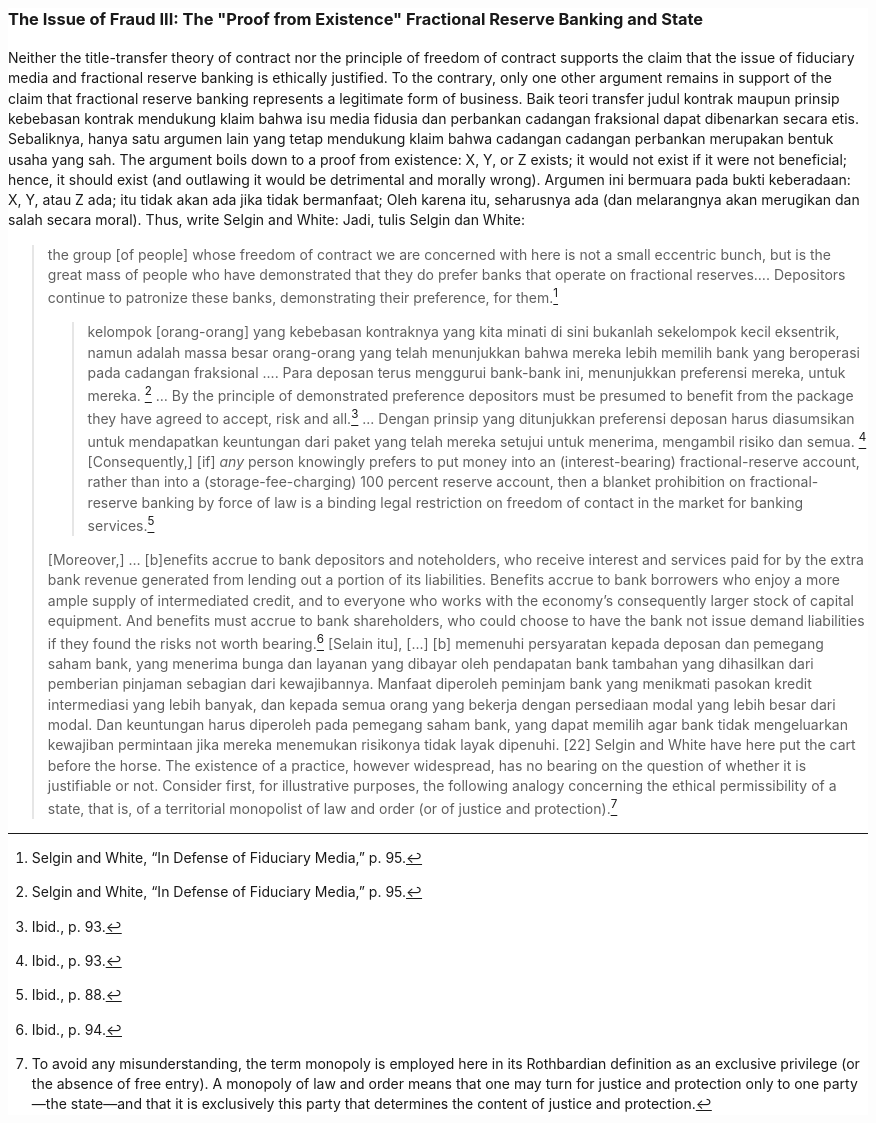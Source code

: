 ### The Issue of Fraud III: The "Proof from Existence" Fractional Reserve Banking and State

Neither the title-transfer theory of contract nor the principle of freedom of contract supports the claim that the issue of fiduciary media and fractional reserve banking is ethically justified. To the contrary, only one other argument remains in support of the claim that fractional reserve banking represents a legitimate form of business.
Baik teori transfer judul kontrak maupun prinsip kebebasan kontrak mendukung klaim bahwa isu media fidusia dan perbankan cadangan fraksional dapat dibenarkan secara etis. Sebaliknya, hanya satu argumen lain yang tetap mendukung klaim bahwa cadangan cadangan perbankan merupakan bentuk usaha yang sah.
The argument boils down to a proof from existence: X, Y, or Z exists; it would not exist if it were not beneficial; hence, it should exist (and outlawing it would be detrimental and morally wrong).
Argumen ini bermuara pada bukti keberadaan: X, Y, atau Z ada; itu tidak akan ada jika tidak bermanfaat; Oleh karena itu, seharusnya ada (dan melarangnya akan merugikan dan salah secara moral).
Thus, write Selgin and White:
Jadi, tulis Selgin dan White:
> the group [of people] whose freedom of contract we are concerned with here is not a small eccentric bunch, but is the great mass of people who have demonstrated that they do prefer banks that operate on fractional reserves…. Depositors continue to patronize these banks, demonstrating their preference, for them.[^19]
> > kelompok [orang-orang] yang kebebasan kontraknya yang kita minati di sini bukanlah sekelompok kecil eksentrik, namun adalah massa besar orang-orang yang telah menunjukkan bahwa mereka lebih memilih bank yang beroperasi pada cadangan fraksional .... Para deposan terus menggurui bank-bank ini, menunjukkan preferensi mereka, untuk mereka. [^ 19]
> … By the principle of demonstrated preference depositors must be presumed to benefit from the package they have agreed to accept, risk and all.[^20]
> > ... Dengan prinsip yang ditunjukkan preferensi deposan harus diasumsikan untuk mendapatkan keuntungan dari paket yang telah mereka setujui untuk menerima, mengambil risiko dan semua. [^ 20]
> \[Consequently,\] \[if\] *any* person knowingly prefers to put money into an (interest-bearing) fractional-reserve account, rather than into a (storage-fee-charging) 100 percent reserve account, then a blanket prohibition on fractional-reserve banking by force of law is a binding legal restriction on freedom of contact in the market for banking services.[^21]
>
> [Moreover,] … [b]enefits accrue to bank depositors and noteholders, who receive interest and services paid for by the extra bank revenue generated from lending out a portion of its liabilities. Benefits accrue to bank borrowers who enjoy a more ample supply of intermediated credit, and to everyone who works with the economy’s consequently larger stock of capital equipment. And benefits must accrue to bank shareholders, who could choose to have the bank not issue demand liabilities if they found the risks not worth bearing.[^22]
> [Selain itu], [...] [b] memenuhi persyaratan kepada deposan dan pemegang saham bank, yang menerima bunga dan layanan yang dibayar oleh pendapatan bank tambahan yang dihasilkan dari pemberian pinjaman sebagian dari kewajibannya. Manfaat diperoleh peminjam bank yang menikmati pasokan kredit intermediasi yang lebih banyak, dan kepada semua orang yang bekerja dengan persediaan modal yang lebih besar dari modal. Dan keuntungan harus diperoleh pada pemegang saham bank, yang dapat memilih agar bank tidak mengeluarkan kewajiban permintaan jika mereka menemukan risikonya tidak layak dipenuhi. [22]
Selgin and White have here put the cart before the horse. The existence of a practice, however widespread, has no bearing on the question of whether it is justifiable or not. Consider first, for illustrative purposes, the following analogy concerning the ethical permissibility of a state, that is, of a territorial monopolist of law and order (or of justice and protection).[^23]


[^14]: Selgin and White, “In Defense of Fiduciary Media,” p. 87.
[^15]: Hoppe, “How is Fiat Money Possible?”, p. 70.
[^16]: Selgin and White, “In Defense of Fiduciary Media,” pp. 92–93.
[^17]: For instance, Hans-Hermann Hoppe (“From the Economics of Laissez-Faire to the Ethics of Libertarianism,” in *Man, Economy, and Liberty: Essays in Honor of Murray N. Rothbard*, Walter Block and Llewellyn H. Rockwell, Jr., eds. [Auburn, Ala.: Ludwig von Mises Institute, 1988], pp. 69ff.); and White’s review of Hoppe (Lawrence White, “Review of *Man, Economy, and Liberty: Essays in Honor of Murray N. Rothbard,*” *Journal of Economic Literature* (June 1990): 664–65).
[^18]: Also see note 7 above. We will also show that these authors’ meaning of demand for (and supply of) money is misconceived. An increased demand for money (or potatoes or cars) is not just a wish to have more money (or potatoes), but greater *effective* demand.
[^19]: Selgin and White, “In Defense of Fiduciary Media,” p. 95.
[^20]: Ibid., p. 93.
[^21]: Ibid., p. 88.
[^22]: Ibid., p. 94.
[^23]: To avoid any misunderstanding, the term monopoly is employed here in its Rothbardian definition as an exclusive privilege (or the absence of free entry). A monopoly of law and order means that one may turn for justice and protection only to one party—the state—and that it is exclusively this party that determines the content of justice and protection.